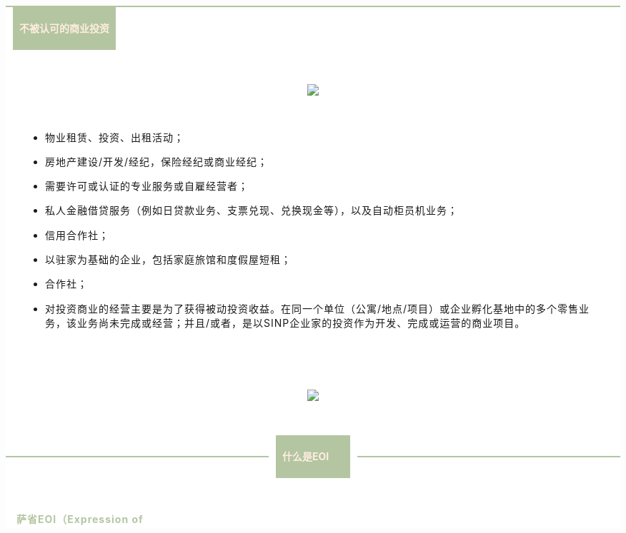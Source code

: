 <section style="background-color: rgb(180, 197, 161);height: 2px;"><svg viewBox="0 0 1 1" style="float:left;line-height:0;width:0;vertical-align:top;"></svg></section></section></section><section style="display: inline-block;vertical-align: middle;width: auto;background-color: rgb(180, 197, 161);padding: 9px;min-width: 10%;flex: 0 0 auto;height: auto;align-self: center;margin-right: 10px;margin-left: 10px;"><section style="color: rgb(255, 238, 224);text-align: justify;line-height: 1;" powered-by="xiumi.us"><p style="text-wrap: wrap;"><strong>不被认可的商业投资</strong></p></section></section><section style="display: inline-block;vertical-align: middle;width: auto;flex: 100 100 0%;align-self: center;height: auto;"><section style="margin-right: 0%;margin-left: 0%;" powered-by="xiumi.us"><section style="background-color: rgb(180, 197, 161);height: 2px;"><svg viewBox="0 0 1 1" style="float:left;line-height:0;width:0;vertical-align:top;"></svg></section></section></section></section><p style="text-wrap: wrap;" powered-by="xiumi.us"><br></p><section style="text-align: center;margin-top: 10px;margin-bottom: 10px;line-height: 0;" powered-by="xiumi.us"><section style="vertical-align: middle;display: inline-block;line-height: 0;width: 90%;height: auto;"><img class="rich_pages wxw-img" data-ratio="0.3861111111111111" data-s="300,640" data-src="https://mmbiz.qpic.cn/mmbiz_jpg/904kUibXm7Y6XoU9kWewMbliap4w3ibicRfs9IofoNedFk9kN4AiasB55UZFgVYIZa7n5dHx03ibOnKIZaaQFrPWeK2Q/640?wx_fmt=jpeg" data-type="jpeg" data-w="1080" style="vertical-align: middle;width: 100%;" src="./images/image_13.jpg"></section></section><section style="font-size: 14px;padding-right: 15px;padding-left: 15px;letter-spacing: 1px;" powered-by="xiumi.us"><p style="text-wrap: wrap;"><br></p><ul class="list-paddingleft-1" style="padding-left: 40px;list-style-position: outside;"><li><p>物业租赁、投资、出租活动；<br></p></li><li><p>房地产建设/开发/经纪，保险经纪或商业经纪；</p></li><li><p>需要许可或认证的专业服务或自雇经营者；</p></li><li><p>私人金融借贷服务（例如日贷款业务、支票兑现、兑换现金等），以及自动柜员机业务；</p></li><li><p>信用合作社；</p></li><li><p>以驻家为基础的企业，包括家庭旅馆和度假屋短租；</p></li><li><p>合作社；</p></li><li><p>对投资商业的经营主要是为了获得被动投资收益。在同一个单位（公寓/地点/项目）或企业孵化基地中的多个零售业务，该业务尚未完成或经营；并且/或者，是以SINP企业家的投资作为开发、完成或运营的商业项目。</p><p><br></p><p><br></p></li></ul></section><section style="text-align: center;margin-top: 10px;margin-bottom: 10px;line-height: 0;" powered-by="xiumi.us"><section style="vertical-align: middle;display: inline-block;line-height: 0;"><img class="rich_pages wxw-img" data-ratio="0.4255555555555556" data-s="300,640" data-src="https://mmbiz.qpic.cn/mmbiz_png/904kUibXm7Y6XoU9kWewMbliap4w3ibicRfsu4wSLRp8AqgpRicddLNlHl3u3SQ4GicEeCuwrOGZTQnddPLb0z6sspqw/640?wx_fmt=png" data-type="png" data-w="900" style="vertical-align: middle;width: 100%;" src="./images/image_14.jpg"></section></section><section style="font-size: 14px;padding-right: 15px;padding-left: 15px;letter-spacing: 1px;" powered-by="xiumi.us"><p style="text-wrap: wrap;"><br></p></section><section style="text-align: center;justify-content: center;margin: 10px 0%;display: flex;flex-flow: row;" powered-by="xiumi.us"><section style="display: inline-block;vertical-align: middle;width: auto;flex: 100 100 0%;align-self: center;height: auto;"><section style="margin-right: 0%;margin-left: 0%;" powered-by="xiumi.us"><section style="background-color: rgb(180, 197, 161);height: 2px;"><svg viewBox="0 0 1 1" style="float:left;line-height:0;width:0;vertical-align:top;"></svg></section></section></section><section style="display: inline-block;vertical-align: middle;width: auto;background-color: rgb(180, 197, 161);padding: 9px;min-width: 10%;flex: 0 0 auto;height: auto;align-self: center;margin-right: 10px;margin-left: 10px;"><section style="color: rgb(255, 238, 224);text-align: justify;line-height: 1;" powered-by="xiumi.us"><p style="text-wrap: wrap;"><strong>什么是EOI</strong></p></section></section><section style="display: inline-block;vertical-align: middle;width: auto;flex: 100 100 0%;align-self: center;height: auto;"><section style="margin-right: 0%;margin-left: 0%;" powered-by="xiumi.us"><section style="background-color: rgb(180, 197, 161);height: 2px;"><svg viewBox="0 0 1 1" style="float:left;line-height:0;width:0;vertical-align:top;"></svg></section></section></section></section><section style="font-size: 14px;padding-right: 15px;padding-left: 15px;letter-spacing: 1px;" powered-by="xiumi.us"><p style="text-wrap: wrap;"><br></p><p style="text-wrap: wrap;"><span style="color: rgb(180, 197, 161);"><strong>萨省EOI（Expression of